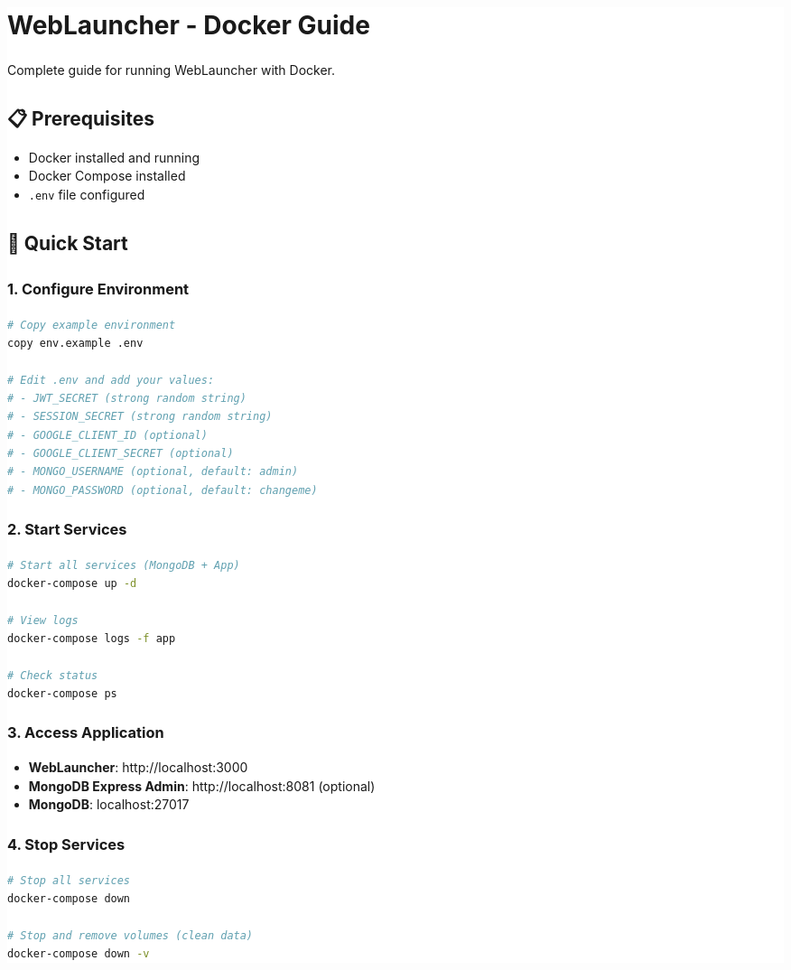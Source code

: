 # WebLauncher - Docker Guide

Complete guide for running WebLauncher with Docker.

## 📋 Prerequisites

- Docker installed and running
- Docker Compose installed
- `.env` file configured

## 🚀 Quick Start

### 1. Configure Environment

```bash
# Copy example environment
copy env.example .env

# Edit .env and add your values:
# - JWT_SECRET (strong random string)
# - SESSION_SECRET (strong random string)
# - GOOGLE_CLIENT_ID (optional)
# - GOOGLE_CLIENT_SECRET (optional)
# - MONGO_USERNAME (optional, default: admin)
# - MONGO_PASSWORD (optional, default: changeme)
```

### 2. Start Services

```bash
# Start all services (MongoDB + App)
docker-compose up -d

# View logs
docker-compose logs -f app

# Check status
docker-compose ps
```

### 3. Access Application

- **WebLauncher**: http://localhost:3000
- **MongoDB Express Admin**: http://localhost:8081 (optional)
- **MongoDB**: localhost:27017

### 4. Stop Services

```bash
# Stop all services
docker-compose down

# Stop and remove volumes (clean data)
docker-compose down -v
```
